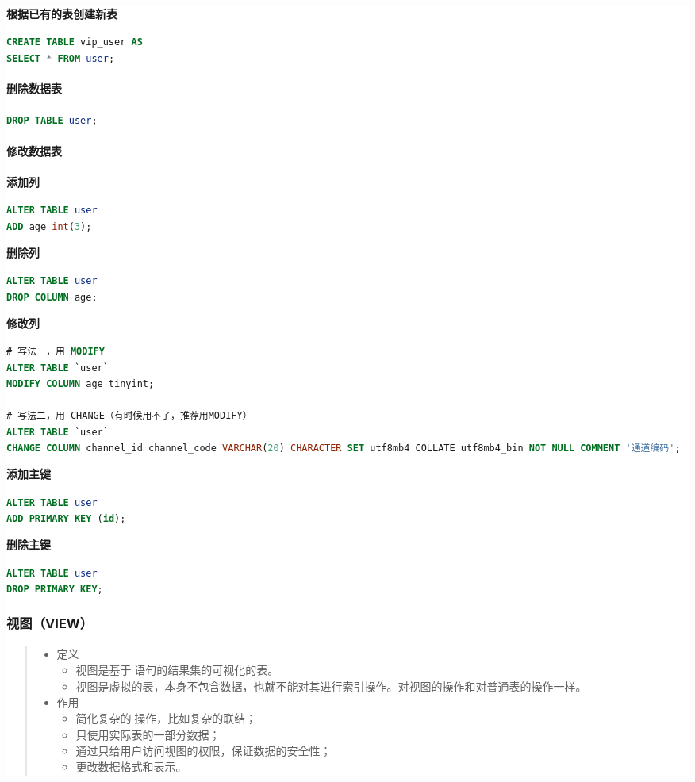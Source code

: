 **根据已有的表创建新表**

```sql
CREATE TABLE vip_user AS
SELECT * FROM user;
```

#### 删除数据表

```sql
DROP TABLE user;
```

#### 修改数据表

**添加列**

```sql
ALTER TABLE user
ADD age int(3);
```

**删除列**

```sql
ALTER TABLE user
DROP COLUMN age;
```

**修改列**

```sql
# 写法一，用 MODIFY
ALTER TABLE `user`
MODIFY COLUMN age tinyint;

# 写法二，用 CHANGE（有时候用不了，推荐用MODIFY）
ALTER TABLE `user`
CHANGE COLUMN channel_id channel_code VARCHAR(20) CHARACTER SET utf8mb4 COLLATE utf8mb4_bin NOT NULL COMMENT '通道编码';
```

**添加主键**

```sql
ALTER TABLE user
ADD PRIMARY KEY (id);
```

**删除主键**

```sql
ALTER TABLE user
DROP PRIMARY KEY;
```

### 视图（VIEW）

> - 定义
>   - 视图是基于  语句的结果集的可视化的表。
>   - 视图是虚拟的表，本身不包含数据，也就不能对其进行索引操作。对视图的操作和对普通表的操作一样。
> - 作用
>   - 简化复杂的  操作，比如复杂的联结；
>   - 只使用实际表的一部分数据；
>   - 通过只给用户访问视图的权限，保证数据的安全性；
>   - 更改数据格式和表示。
